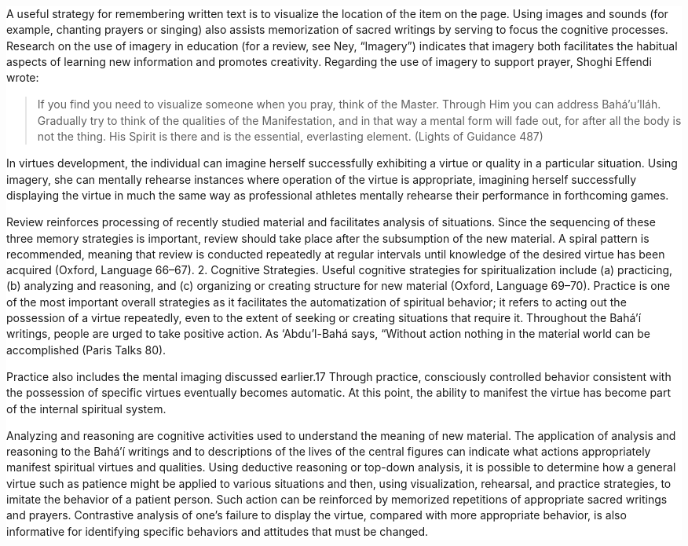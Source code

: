A useful strategy for remembering written text is to visualize the location of the item on the page. Using
images and sounds (for example, chanting prayers or singing) also assists memorization of sacred writings by
serving to focus the cognitive processes. Research on the use of imagery in education (for a review, see Ney,
“Imagery”) indicates that imagery both facilitates the habitual aspects of learning new information and promotes
creativity. Regarding the use of imagery to support prayer, Shoghi Effendi wrote:

> If you find you need to visualize someone when you pray, think of the Master. Through Him you can
> address Bahá’u’lláh. Gradually try to think of the qualities of the Manifestation, and in that way a mental
> form will fade out, for after all the body is not the thing. His Spirit is there and is the essential, everlasting
> element. (Lights of Guidance 487)

In virtues development, the individual can imagine herself successfully exhibiting a virtue or quality in a particular
situation. Using imagery, she can mentally rehearse instances where operation of the virtue is appropriate, imagining
herself successfully displaying the virtue in much the same way as professional athletes mentally rehearse their
performance in forthcoming games.

Review reinforces processing of recently studied material and facilitates analysis of situations. Since the
sequencing of these three memory strategies is important, review should take place after the subsumption of the new
material. A spiral pattern is recommended, meaning that review is conducted repeatedly at regular intervals until
knowledge of the desired virtue has been acquired (Oxford, Language 66–67).
2\. Cognitive Strategies. Useful cognitive strategies for spiritualization include (a) practicing, (b) analyzing and
reasoning, and (c) organizing or creating structure for new material (Oxford, Language 69–70). Practice is one of
the most important overall strategies as it facilitates the automatization of spiritual behavior; it refers to acting out
the possession of a virtue repeatedly, even to the extent of seeking or creating situations that require it. Throughout
the Bahá’í writings, people are urged to take positive action. As ‘Abdu’l-Bahá says, “Without action nothing in the
material world can be accomplished (Paris Talks 80).

Practice also includes the mental imaging discussed earlier.17 Through practice, consciously controlled
behavior consistent with the possession of specific virtues eventually becomes automatic. At this point, the ability to
manifest the virtue has become part of the internal spiritual system.

Analyzing and reasoning are cognitive activities used to understand the meaning of new material. The
application of analysis and reasoning to the Bahá’í writings and to descriptions of the lives of the central figures can
indicate what actions appropriately manifest spiritual virtues and qualities. Using deductive reasoning or top-down
analysis, it is possible to determine how a general virtue such as patience might be applied to various situations and
then, using visualization, rehearsal, and practice strategies, to imitate the behavior of a patient person. Such action
can be reinforced by memorized repetitions of appropriate sacred writings and prayers. Contrastive analysis of one’s
failure to display the virtue, compared with more appropriate behavior, is also informative for identifying specific
behaviors and attitudes that must be changed.
